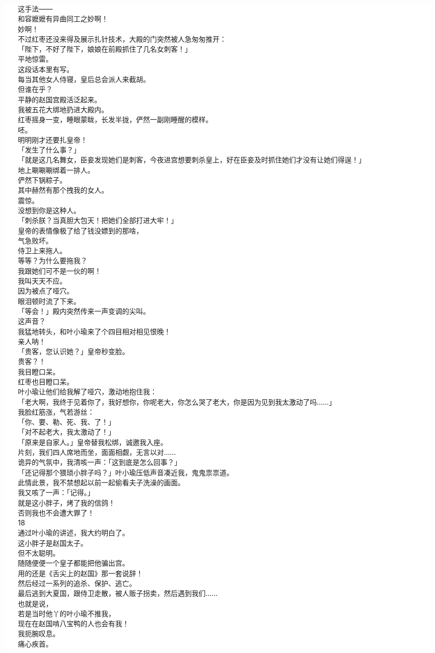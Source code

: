 &emsp;&emsp;这手法——  
&emsp;&emsp;和容嬷嬷有异曲同工之妙啊！  
&emsp;&emsp;妙啊！  
&emsp;&emsp;不过红枣还没来得及展示扎针技术，大殿的门突然被人急匆匆推开：  
&emsp;&emsp;「陛下，不好了陛下，娘娘在前殿抓住了几名女刺客！」  
&emsp;&emsp;平地惊雷。  
&emsp;&emsp;这段话本里有写。  
&emsp;&emsp;每当其他女人侍寝，皇后总会派人来截胡。  
&emsp;&emsp;但谁在乎？  
&emsp;&emsp;平静的赵国宫殿活泛起来。  
&emsp;&emsp;我被五花大绑地扔进大殿内。  
&emsp;&emsp;红枣摇身一变，睡眼蒙眬，长发半拢，俨然一副刚睡醒的模样。  
&emsp;&emsp;呸。  
&emsp;&emsp;明明刚才还要扎皇帝！  
&emsp;&emsp;「发生了什么事？」  
&emsp;&emsp;「就是这几名舞女，臣妾发现她们是刺客，今夜进宫想要刺杀皇上，好在臣妾及时抓住她们才没有让她们得逞！」  
&emsp;&emsp;地上唰唰唰绑着一排人。  
&emsp;&emsp;俨然下锅粽子。  
&emsp;&emsp;其中赫然有那个拽我的女人。  
&emsp;&emsp;震惊。  
&emsp;&emsp;没想到你是这种人。  
&emsp;&emsp;「刺杀朕？当真胆大包天！把她们全部打进大牢！」  
&emsp;&emsp;皇帝的表情像极了给了钱没嫖到的那啥，  
&emsp;&emsp;气急败坏。  
&emsp;&emsp;侍卫上来拖人。  
&emsp;&emsp;等等？为什么要拖我？  
&emsp;&emsp;我跟她们可不是一伙的啊！  
&emsp;&emsp;我叫天天不应。  
&emsp;&emsp;因为被点了哑穴。  
&emsp;&emsp;眼泪顿时流了下来。  
&emsp;&emsp;「等会！」殿内突然传来一声变调的尖叫。  
&emsp;&emsp;这声音？  
&emsp;&emsp;我猛地转头，和叶小瑜来了个四目相对相见恨晚！  
&emsp;&emsp;亲人呐！  
&emsp;&emsp;「贵客，您认识她？」皇帝秒变脸。  
&emsp;&emsp;贵客？！  
&emsp;&emsp;我目瞪口呆。  
&emsp;&emsp;红枣也目瞪口呆。  
&emsp;&emsp;叶小瑜让他们给我解了哑穴，激动地抱住我：  
&emsp;&emsp;「老大啊，我终于见着你了，我好想你，你呢老大，你怎么哭了老大，你是因为见到我太激动了吗……」  
&emsp;&emsp;我脸红筋涨，气若游丝：  
&emsp;&emsp;「你、要、勒、死、我、了！」  
&emsp;&emsp;「对不起老大，我太激动了！」  
&emsp;&emsp;「原来是自家人。」皇帝替我松绑，诚邀我入座。  
&emsp;&emsp;片刻，我们四人席地而坐，面面相觑，无言以对……  
&emsp;&emsp;诡异的气氛中，我清咳一声：「这到底是怎么回事？」  
&emsp;&emsp;「还记得那个猥琐小胖子吗？」叶小瑜压低声音凑近我，鬼鬼祟祟道。  
&emsp;&emsp;此情此景，我不禁想起以前一起偷看夫子洗澡的画面。  
&emsp;&emsp;我又咳了一声：「记得。」  
&emsp;&emsp;就是这小胖子，烤了我的信鸽！  
&emsp;&emsp;否则我也不会遭大罪了！  
&emsp;&emsp;18  
&emsp;&emsp;通过叶小瑜的讲述，我大约明白了。  
&emsp;&emsp;这小胖子是赵国太子。  
&emsp;&emsp;但不太聪明。  
&emsp;&emsp;随随便便一个皇子都能把他骗出宫。  
&emsp;&emsp;用的还是《舌尖上的赵国》那一套说辞！  
&emsp;&emsp;然后经过一系列的追杀、保护、逃亡。  
&emsp;&emsp;最后逃到大夏国，跟侍卫走散，被人贩子拐卖，然后遇到我们……  
&emsp;&emsp;也就是说，  
&emsp;&emsp;若是当时他丫的叶小瑜不推我，  
&emsp;&emsp;现在在赵国啃八宝鸭的人也会有我！  
&emsp;&emsp;我扼腕叹息。  
&emsp;&emsp;痛心疾首。  